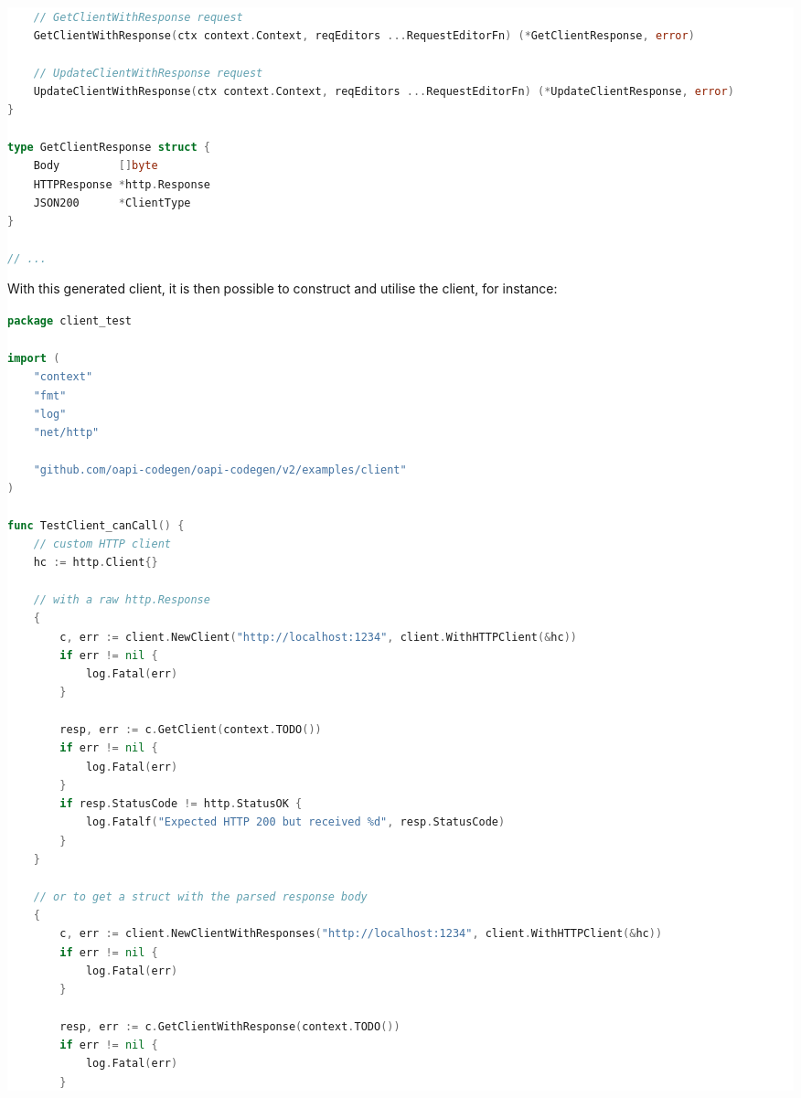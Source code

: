 ```go
	// GetClientWithResponse request
	GetClientWithResponse(ctx context.Context, reqEditors ...RequestEditorFn) (*GetClientResponse, error)

	// UpdateClientWithResponse request
	UpdateClientWithResponse(ctx context.Context, reqEditors ...RequestEditorFn) (*UpdateClientResponse, error)
}

type GetClientResponse struct {
	Body         []byte
	HTTPResponse *http.Response
	JSON200      *ClientType
}

// ...
```

With this generated client, it is then possible to construct and utilise the client, for instance:

```go
package client_test

import (
	"context"
	"fmt"
	"log"
	"net/http"

	"github.com/oapi-codegen/oapi-codegen/v2/examples/client"
)

func TestClient_canCall() {
	// custom HTTP client
	hc := http.Client{}

	// with a raw http.Response
	{
		c, err := client.NewClient("http://localhost:1234", client.WithHTTPClient(&hc))
		if err != nil {
			log.Fatal(err)
		}

		resp, err := c.GetClient(context.TODO())
		if err != nil {
			log.Fatal(err)
		}
		if resp.StatusCode != http.StatusOK {
			log.Fatalf("Expected HTTP 200 but received %d", resp.StatusCode)
		}
	}

	// or to get a struct with the parsed response body
	{
		c, err := client.NewClientWithResponses("http://localhost:1234", client.WithHTTPClient(&hc))
		if err != nil {
			log.Fatal(err)
		}

		resp, err := c.GetClientWithResponse(context.TODO())
		if err != nil {
			log.Fatal(err)
		}
```